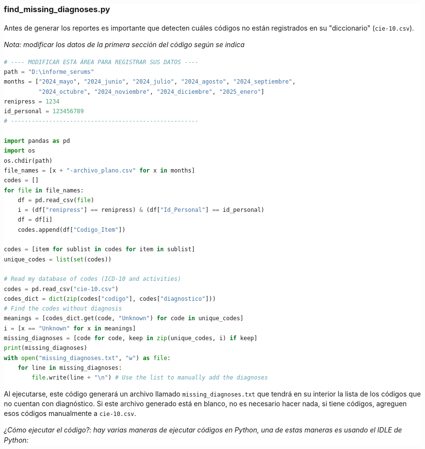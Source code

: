 ### find_missing_diagnoses.py

Antes de generar los reportes es importante que detecten cuáles códigos no están registrados en su "diccionario" (`cie-10.csv`).

*Nota: modificar los datos de la primera sección del código según se indica*

```python
# ---- MODIFICAR ESTA ÁREA PARA REGISTRAR SUS DATOS ----
path = "D:\informe_serums"
months = ["2024_mayo", "2024_junio", "2024_julio", "2024_agosto", "2024_septiembre",
          "2024_octubre", "2024_noviembre", "2024_diciembre", "2025_enero"]
renipress = 1234
id_personal = 123456789
# ------------------------------------------------------

import pandas as pd
import os
os.chdir(path)
file_names = [x + "-archivo_plano.csv" for x in months]
codes = []
for file in file_names:
    df = pd.read_csv(file)
    i = (df["renipress"] == renipress) & (df["Id_Personal"] == id_personal)
    df = df[i]
    codes.append(df["Codigo_Item"])

codes = [item for sublist in codes for item in sublist]
unique_codes = list(set(codes))

# Read my database of codes (ICD-10 and activities)
codes = pd.read_csv("cie-10.csv")
codes_dict = dict(zip(codes["codigo"], codes["diagnostico"]))
# Find the codes without diagnosis
meanings = [codes_dict.get(code, "Unknown") for code in unique_codes]
i = [x == "Unknown" for x in meanings]
missing_diagnoses = [code for code, keep in zip(unique_codes, i) if keep]
print(missing_diagnoses)
with open("missing_diagnoses.txt", "w") as file:
    for line in missing_diagnoses:
        file.write(line + "\n") # Use the list to manually add the diagnoses
```

Al ejecutarse, este código generará un archivo llamado `missing_diagnoses.txt` que tendrá en su interior la lista de los códigos que no cuentan con diagnóstico. Si este archivo generado está en blanco, no es necesario hacer nada, si tiene códigos, agreguen esos códigos manualmente a `cie-10.csv`.

*¿Cómo ejecutar el código?: hay varias maneras de ejecutar códigos en Python, una de estas maneras es usando el IDLE de Python:*
